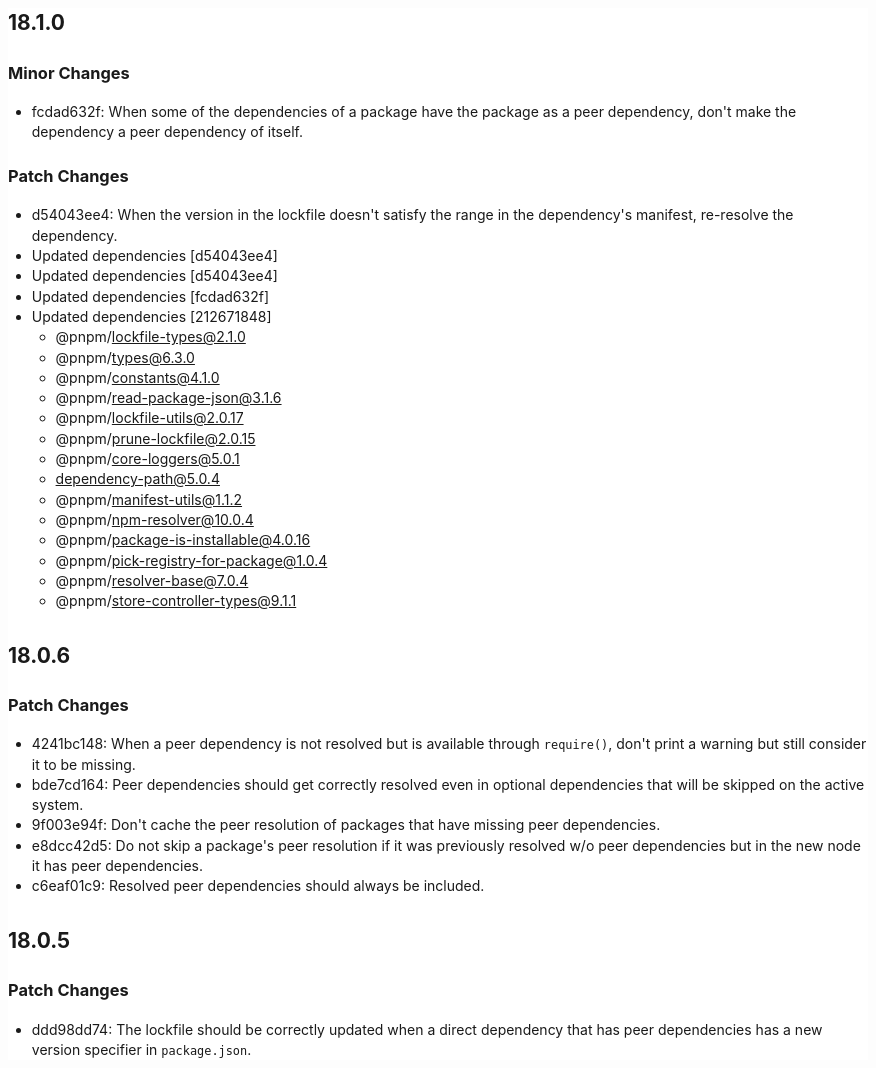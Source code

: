 ## 18.1.0

### Minor Changes

- fcdad632f: When some of the dependencies of a package have the package as a peer dependency, don't make the dependency a peer dependency of itself.

### Patch Changes

- d54043ee4: When the version in the lockfile doesn't satisfy the range in the dependency's manifest, re-resolve the dependency.
- Updated dependencies [d54043ee4]
- Updated dependencies [d54043ee4]
- Updated dependencies [fcdad632f]
- Updated dependencies [212671848]
  - @pnpm/lockfile-types@2.1.0
  - @pnpm/types@6.3.0
  - @pnpm/constants@4.1.0
  - @pnpm/read-package-json@3.1.6
  - @pnpm/lockfile-utils@2.0.17
  - @pnpm/prune-lockfile@2.0.15
  - @pnpm/core-loggers@5.0.1
  - dependency-path@5.0.4
  - @pnpm/manifest-utils@1.1.2
  - @pnpm/npm-resolver@10.0.4
  - @pnpm/package-is-installable@4.0.16
  - @pnpm/pick-registry-for-package@1.0.4
  - @pnpm/resolver-base@7.0.4
  - @pnpm/store-controller-types@9.1.1

## 18.0.6

### Patch Changes

- 4241bc148: When a peer dependency is not resolved but is available through `require()`, don't print a warning but still consider it to be missing.
- bde7cd164: Peer dependencies should get correctly resolved even in optional dependencies that will be skipped on the active system.
- 9f003e94f: Don't cache the peer resolution of packages that have missing peer dependencies.
- e8dcc42d5: Do not skip a package's peer resolution if it was previously resolved w/o peer dependencies but in the new node it has peer dependencies.
- c6eaf01c9: Resolved peer dependencies should always be included.

## 18.0.5

### Patch Changes

- ddd98dd74: The lockfile should be correctly updated when a direct dependency that has peer dependencies has a new version specifier in `package.json`.
